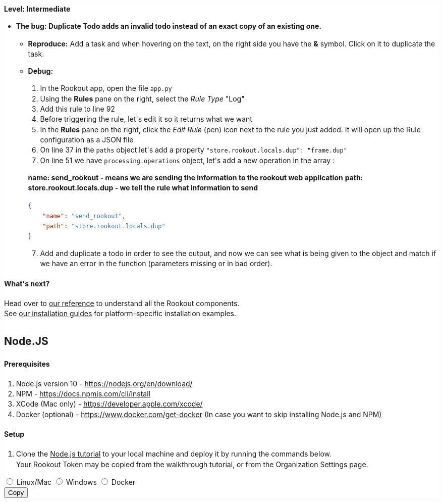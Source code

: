 __Level: Intermediate__
- __The bug: Duplicate Todo adds an invalid todo instead of an exact copy of an existing one.__
    - **Reproduce:** Add a task and when hovering on the text, on the right side you have the **&** symbol. Click on it to duplicate the task.
    - **Debug:**
        1. In the Rookout app, open the file `app.py`
        2. Using the **Rules** pane on the right, select the *Rule Type* "Log"
        3. Add this rule to line 92
        4. Before triggering the rule, let's edit it so it returns what we want
        5. In the **Rules** pane on the right, click the *Edit Rule* (pen) icon next to the rule you just added. It will open up the Rule configuration as a JSON file
        6. On line 37 in the `paths` object let's add a property `"store.rookout.locals.dup": "frame.dup"`
        7. On line 51 we have `processing.operations` object, let's add a new operation in the array :

        __name: send_rookout - means we are sending the information to the rookout web application__
        __path: store.rookout.locals.dup - we tell the rule what information to send__

        ```json
        {
            "name": "send_rookout",
            "path": "store.rookout.locals.dup"
        }
        ```
        
        7. Add and duplicate a todo in order to see the output, and now we can see what is being given to the object and match if we have an error in the function (parameters missing or in bad order).


#### What's next?

Head over to [our reference](reference-home.md) to understand all the Rookout components.   
See [our installation guides](installation-overview.md) for platform-specific installation examples.
</div>
<div id="page-content2" class="page-tab-content">

## Node.JS

#### Prerequisites

1. Node.js version 10 - https://nodejs.org/en/download/ 
2. NPM - https://docs.npmjs.com/cli/install
3. XCode (Mac only) - https://developer.apple.com/xcode/
4. Docker (optional) - https://www.docker.com/get-docker (In case you want to skip installing Node.js and NPM)

#### Setup

1. Clone the [Node.js tutorial](https://github.com/Rookout/tutorial-nodejs) to your local machine and deploy it by running the commands below.<br/>
Your Rookout Token may be copied from the walkthrough tutorial, or from the Organization Settings page.

<div class="tab-container">
<input id="node-tab1" data-tab="tab1" type="radio" name="tabs" class="tab-button" />
<label for="node-tab1" class="tab-title snippet">Linux/Mac</label>
<input id="node-tab2" data-tab="tab2" type="radio" name="tabs" class="tab-button" />
<label for="node-tab2" class="tab-title snippet">Windows</label>
<input id="node-tab3" data-tab="tab3" type="radio" name="tabs" class="tab-button" />
<label for="node-tab3" class="tab-title snippet">Docker</label>
<div data-tab-content="content1" class="tab-content hljs">
<button onclick="copyToClipboard(this)" class="tab-copy button">Copy</button>
